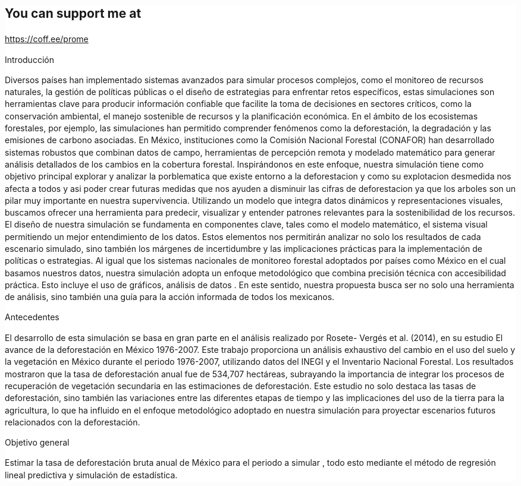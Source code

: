 
## You can support me at
https://coff.ee/prome

Introducción

Diversos países han implementado sistemas avanzados para simular procesos complejos,
como el monitoreo de recursos naturales, la gestión de políticas públicas o el diseño de
estrategias para enfrentar retos específicos, estas simulaciones son herramientas clave para
producir información confiable que facilite la toma de decisiones en sectores críticos, como la
conservación ambiental, el manejo sostenible de recursos y la planificación económica.
En el ámbito de los ecosistemas forestales, por ejemplo, las simulaciones han permitido
comprender fenómenos como la deforestación, la degradación y las emisiones de carbono
asociadas. En México, instituciones como la Comisión Nacional Forestal (CONAFOR) han
desarrollado sistemas robustos que combinan datos de campo, herramientas de percepción
remota y modelado matemático para generar análisis detallados de los cambios en la
cobertura forestal.
Inspirándonos en este enfoque, nuestra simulación tiene como objetivo principal explorar y
analizar la porblematica que existe entorno a la deforestacion y como su explotacion
desmedida nos afecta a todos y asi poder crear futuras medidas que nos ayuden a disminuir
las cifras de deforestacion ya que los arboles son un pilar muy importante en nuestra
supervivencia. Utilizando un modelo que integra datos dinámicos y representaciones visuales,
buscamos ofrecer una herramienta para predecir, visualizar y entender patrones relevantes
para la sostenibilidad de los recursos.
El diseño de nuestra simulación se fundamenta en componentes clave, tales como el modelo
matemático, el sistema visual permitiendo un mejor entendimiento de los datos. Estos
elementos nos permitirán analizar no solo los resultados de cada escenario simulado, sino
también los márgenes de incertidumbre y las implicaciones prácticas para la implementación
de políticas o estrategias.
Al igual que los sistemas nacionales de monitoreo forestal adoptados por países como México
en el cual basamos nuestros datos, nuestra simulación adopta un enfoque metodológico que
combina precisión técnica con accesibilidad práctica. Esto incluye el uso de gráficos, análisis
de datos . En este sentido, nuestra propuesta busca ser no solo una herramienta de análisis,
sino también una guía para la acción informada de todos los mexicanos.

Antecedentes

El desarrollo de esta simulación se basa en gran parte en el análisis realizado por Rosete-
Vergés et al. (2014), en su estudio El avance de la deforestación en México 1976-2007. Este
trabajo proporciona un análisis exhaustivo del cambio en el uso del suelo y la vegetación en
México durante el periodo 1976-2007, utilizando datos del INEGI y el Inventario Nacional
Forestal. Los resultados mostraron que la tasa de deforestación anual fue de 534,707
hectáreas, subrayando la importancia de integrar los procesos de recuperación de vegetación
secundaria en las estimaciones de deforestación. Este estudio no solo destaca las tasas de
deforestación, sino también las variaciones entre las diferentes etapas de tiempo y las
implicaciones del uso de la tierra para la agricultura, lo que ha influido en el enfoque
metodológico adoptado en nuestra simulación para proyectar escenarios futuros relacionados
con la deforestación.

Objetivo general

Estimar la tasa de deforestación bruta anual de México para el periodo a simular , todo esto
mediante el método de regresión lineal predictiva y simulación de estadística.
